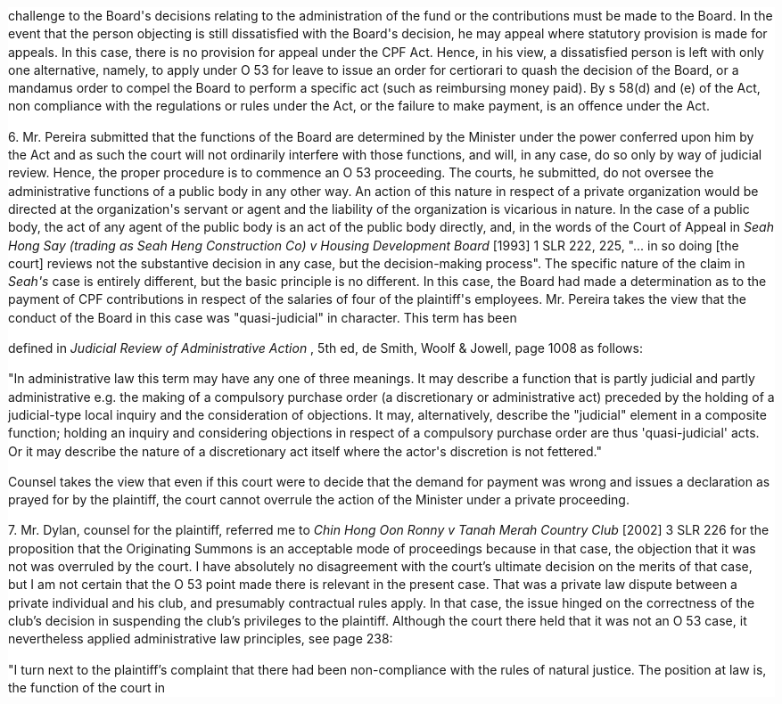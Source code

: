 
challenge to the Board's decisions relating to the administration of the fund or the contributions must be made to the Board. In the event that the person objecting is still dissatisfied with the Board's decision, he may appeal where statutory provision is made for appeals. In this case, there is no provision for appeal under the CPF Act. Hence, in his view, a dissatisfied person is left with only one alternative, namely, to apply under O 53 for leave to issue an order for certiorari to quash the decision of the Board, or a mandamus order to compel the Board to perform a specific act (such as reimbursing money paid). By s 58(d) and (e) of the Act, non compliance with the regulations or rules under the Act, or the failure to make payment, is an offence under the Act. 

6\. Mr. Pereira submitted that the functions of the Board are determined by the Minister under the power conferred upon him by the Act and as such the court will not ordinarily interfere with those functions, and will, in any case, do so only by way of judicial review. Hence, the proper procedure is to commence an O 53 proceeding. The courts, he submitted, do not oversee the administrative functions of a public body in any other way. An action of this nature in respect of a private organization would be directed at the organization's servant or agent and the liability of the organization is vicarious in nature. In the case of a public body, the act of any agent of the public body is an act of the public body directly, and, in the words of the Court of Appeal in _Seah Hong Say (trading as Seah Heng Construction Co) v Housing Development Board_ <span class="citation">[1993] 1 SLR 222</span>, 225, "... in so doing [the court] reviews not the substantive decision in any case, but the decision-making process". The specific nature of the claim in _Seah's_ case is entirely different, but the basic principle is no different. In this case, the Board had made a determination as to the payment of CPF contributions in respect of the salaries of four of the plaintiff's employees. Mr. Pereira takes the view that the conduct of the Board in this case was "quasi-judicial" in character. This term has been 

defined in _Judicial Review of Administrative Action_ , 5th ed, de Smith, Woolf & Jowell, page 1008 as follows: 

 "In administrative law this term may have any one of three meanings. It may describe a function that is partly judicial and partly administrative e.g. the making of a compulsory purchase order (a discretionary or administrative act) preceded by the holding of a judicial-type local inquiry and the consideration of objections. It may, alternatively, describe the "judicial" element in a composite function; holding an inquiry and considering objections in respect of a compulsory purchase order are thus 'quasi-judicial' acts. Or it may describe the nature of a discretionary act itself where the actor's discretion is not fettered." 

Counsel takes the view that even if this court were to decide that the demand for payment was wrong and issues a declaration as prayed for by the plaintiff, the court cannot overrule the action of the Minister under a private proceeding. 

7\. Mr. Dylan, counsel for the plaintiff, referred me to _Chin Hong Oon Ronny v Tanah Merah Country Club_ <span class="citation">[2002] 3 SLR 226</span> for the proposition that the Originating Summons is an acceptable mode of proceedings because in that case, the objection that it was not was overruled by the court. I have absolutely no disagreement with the court’s ultimate decision on the merits of that case, but I am not certain that the O 53 point made there is relevant in the present case. That was a private law dispute between a private individual and his club, and presumably contractual rules apply. In that case, the issue hinged on the correctness of the club’s decision in suspending the club’s privileges to the plaintiff. Although the court there held that it was not an O 53 case, it nevertheless applied administrative law principles, see page 238: 

 "I turn next to the plaintiff’s complaint that there had been non-compliance with the rules of natural justice. The position at law is, the function of the court in 

